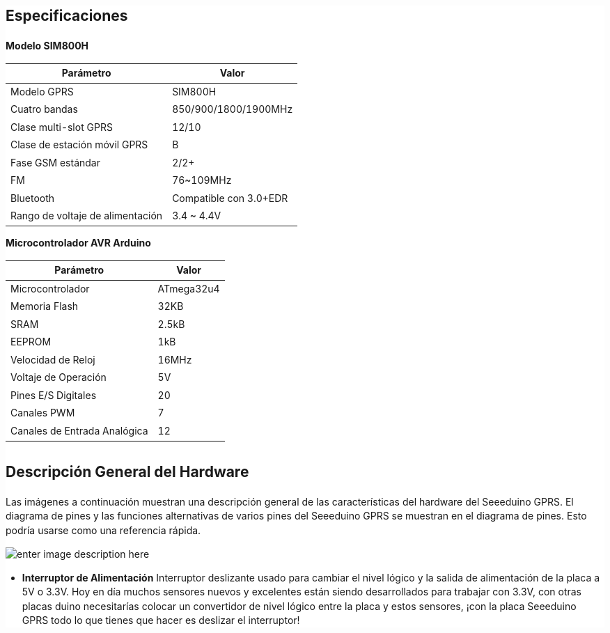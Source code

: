 ## Especificaciones

**Modelo SIM800H**

|Parámetro|Valor|
|------------|------------|
|Modelo GPRS|SIM800H|
|Cuatro bandas|850/900/1800/1900MHz|
|Clase multi-slot GPRS|12/10|
|Clase de estación móvil GPRS|B|
|Fase GSM estándar|2/2+|
|FM|76~109MHz|
|Bluetooth|Compatible con 3.0+EDR|
|Rango de voltaje de alimentación|3.4 ~ 4.4V|

**Microcontrolador AVR Arduino**

|Parámetro|Valor|
|------------|-------------|
|Microcontrolador|ATmega32u4|
|Memoria Flash|32KB|
|SRAM|2.5kB|
|EEPROM|1kB|
|Velocidad de Reloj|16MHz|
|Voltaje de Operación|5V|
|Pines E/S Digitales|20|
|Canales PWM|7|
|Canales de Entrada Analógica|12|


## Descripción General del Hardware

Las imágenes a continuación muestran una descripción general de las características del hardware del Seeeduino GPRS. El diagrama de pines y las funciones alternativas de varios pines del Seeeduino GPRS se muestran en el diagrama de pines. Esto podría usarse como una referencia rápida.

![enter image description here](https://files.seeedstudio.com/wiki/Seeeduino_GPRS/img/seeeduino_gprs_hardware2.png)

* **Interruptor de Alimentación**
Interruptor deslizante usado para cambiar el nivel lógico y la salida de alimentación de la placa a 5V o 3.3V.
Hoy en día muchos sensores nuevos y excelentes están siendo desarrollados para trabajar con 3.3V, con otras placas duino necesitarías colocar un convertidor de nivel lógico entre la placa y estos sensores, ¡con la placa Seeeduino GPRS todo lo que tienes que hacer es deslizar el interruptor!
